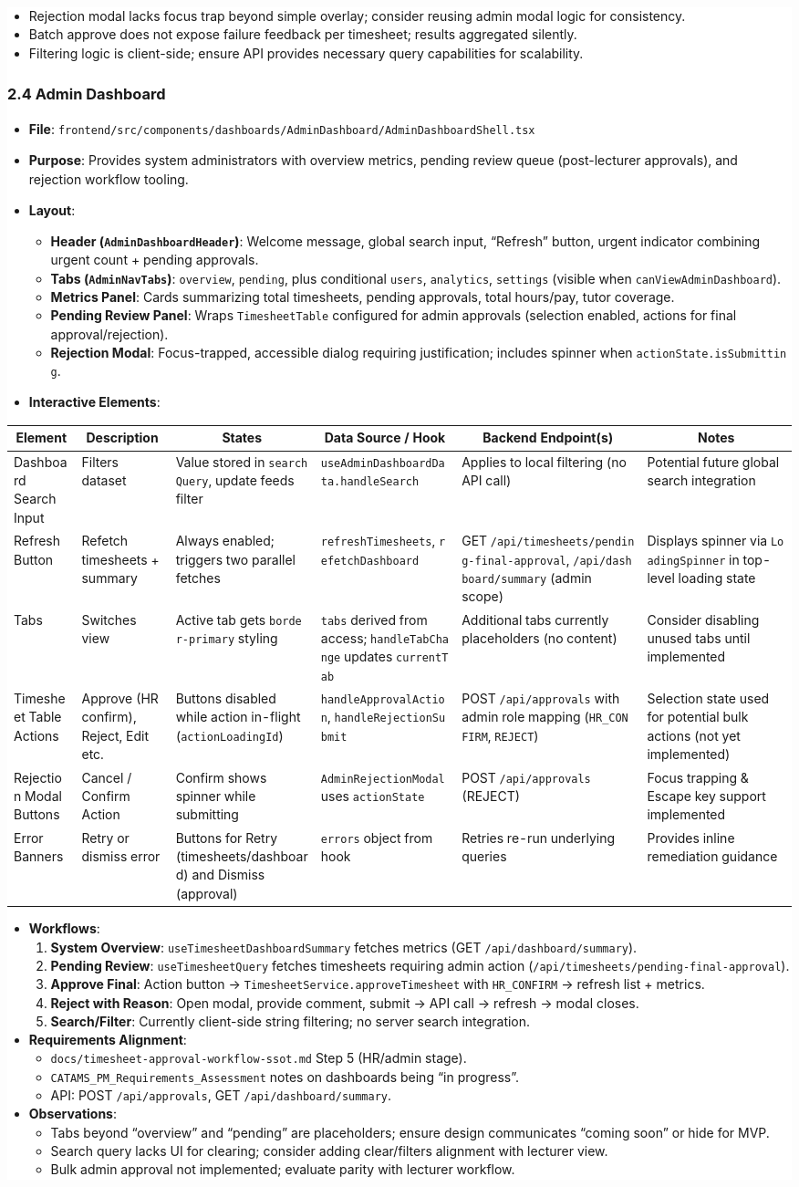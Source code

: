  - Rejection modal lacks focus trap beyond simple overlay; consider reusing admin modal logic for consistency.
  - Batch approve does not expose failure feedback per timesheet; results aggregated silently.
  - Filtering logic is client-side; ensure API provides necessary query capabilities for scalability.

### 2.4 Admin Dashboard
- **File**: `frontend/src/components/dashboards/AdminDashboard/AdminDashboardShell.tsx`
- **Purpose**: Provides system administrators with overview metrics, pending review queue (post-lecturer approvals), and rejection workflow tooling.
- **Layout**:
  - **Header (`AdminDashboardHeader`)**: Welcome message, global search input, “Refresh” button, urgent indicator combining urgent count + pending approvals.
  - **Tabs (`AdminNavTabs`)**: `overview`, `pending`, plus conditional `users`, `analytics`, `settings` (visible when `canViewAdminDashboard`).
  - **Metrics Panel**: Cards summarizing total timesheets, pending approvals, total hours/pay, tutor coverage.
  - **Pending Review Panel**: Wraps `TimesheetTable` configured for admin approvals (selection enabled, actions for final approval/rejection).
  - **Rejection Modal**: Focus-trapped, accessible dialog requiring justification; includes spinner when `actionState.isSubmitting`.

- **Interactive Elements**:

| Element | Description | States | Data Source / Hook | Backend Endpoint(s) | Notes |
|---------|-------------|--------|--------------------|---------------------|-------|
| Dashboard Search Input | Filters dataset | Value stored in `searchQuery`, update feeds filter | `useAdminDashboardData.handleSearch` | Applies to local filtering (no API call) | Potential future global search integration |
| Refresh Button | Refetch timesheets + summary | Always enabled; triggers two parallel fetches | `refreshTimesheets`, `refetchDashboard` | GET `/api/timesheets/pending-final-approval`, `/api/dashboard/summary` (admin scope) | Displays spinner via `LoadingSpinner` in top-level loading state |
| Tabs | Switches view | Active tab gets `border-primary` styling | `tabs` derived from access; `handleTabChange` updates `currentTab` | Additional tabs currently placeholders (no content) | Consider disabling unused tabs until implemented |
| Timesheet Table Actions | Approve (HR confirm), Reject, Edit etc. | Buttons disabled while action in-flight (`actionLoadingId`) | `handleApprovalAction`, `handleRejectionSubmit` | POST `/api/approvals` with admin role mapping (`HR_CONFIRM`, `REJECT`) | Selection state used for potential bulk actions (not yet implemented) |
| Rejection Modal Buttons | Cancel / Confirm Action | Confirm shows spinner while submitting | `AdminRejectionModal` uses `actionState` | POST `/api/approvals` (REJECT) | Focus trapping & Escape key support implemented |
| Error Banners | Retry or dismiss error | Buttons for Retry (timesheets/dashboard) and Dismiss (approval) | `errors` object from hook | Retries re-run underlying queries | Provides inline remediation guidance |

- **Workflows**:
  1. **System Overview**: `useTimesheetDashboardSummary` fetches metrics (GET `/api/dashboard/summary`).
  2. **Pending Review**: `useTimesheetQuery` fetches timesheets requiring admin action (`/api/timesheets/pending-final-approval`).
  3. **Approve Final**: Action button -> `TimesheetService.approveTimesheet` with `HR_CONFIRM` → refresh list + metrics.
  4. **Reject with Reason**: Open modal, provide comment, submit -> API call -> refresh -> modal closes.
  5. **Search/Filter**: Currently client-side string filtering; no server search integration.
- **Requirements Alignment**:
  - `docs/timesheet-approval-workflow-ssot.md` Step 5 (HR/admin stage).
  - `CATAMS_PM_Requirements_Assessment` notes on dashboards being “in progress”.
  - API: POST `/api/approvals`, GET `/api/dashboard/summary`.
- **Observations**:
  - Tabs beyond “overview” and “pending” are placeholders; ensure design communicates “coming soon” or hide for MVP.
  - Search query lacks UI for clearing; consider adding clear/filters alignment with lecturer view.
  - Bulk admin approval not implemented; evaluate parity with lecturer workflow.
